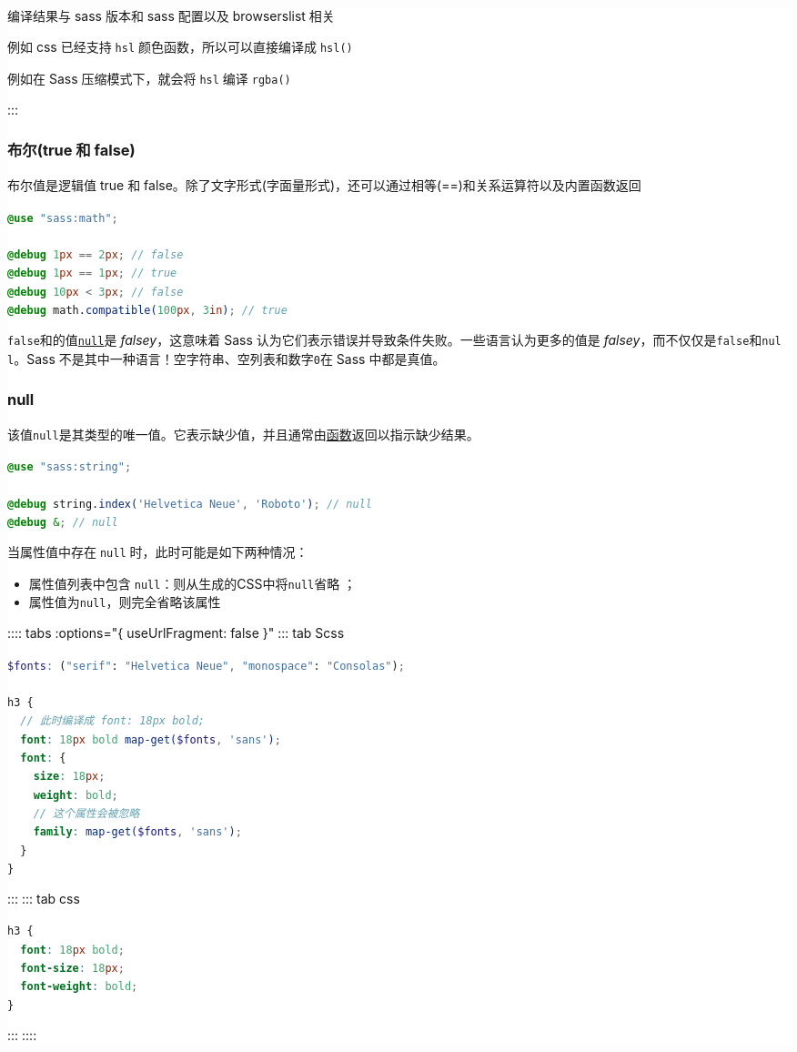 编译结果与 sass 版本和 sass 配置以及 browserslist 相关

例如 css 已经支持 `hsl` 颜色函数，所以可以直接编译成 `hsl()`

例如在 Sass 压缩模式下，就会将 `hsl` 编译 `rgba()`

:::

### 布尔(true 和 false)

布尔值是逻辑值 true 和 false。除了文字形式(字面量形式)，还可以通过相等(==)和关系运算符以及内置函数返回

```scss
@use "sass:math";

@debug 1px == 2px; // false
@debug 1px == 1px; // true
@debug 10px < 3px; // false
@debug math.compatible(100px, 3in); // true
```

`false`和的值[`null`](https://sass-lang.com/documentation/values/null)是 *falsey*，这意味着 Sass 认为它们表示错误并导致条件失败。一些语言认为更多的值是 *falsey*，而不仅仅是`false`和`null`。Sass 不是其中一种语言！空字符串、空列表和数字`0`在 Sass 中都是真值。

 ### null

该值`null`是其类型的唯一值。它表示缺少值，并且通常由[函数](https://sass-lang.com/documentation/at-rules/function)返回以指示缺少结果。

```scss
@use "sass:string";

@debug string.index('Helvetica Neue', 'Roboto'); // null
@debug &; // null
```

当属性值中存在 `null` 时，此时可能是如下两种情况：

* 属性值列表中包含 `null`：则从生成的CSS中将`null`省略 ；
* 属性值为`null`，则完全省略该属性

:::: tabs :options="{ useUrlFragment: false }"
::: tab Scss
```scss
$fonts: ("serif": "Helvetica Neue", "monospace": "Consolas");

h3 {
  // 此时编译成 font: 18px bold;
  font: 18px bold map-get($fonts, 'sans');
  font: {
    size: 18px;
    weight: bold;
    // 这个属性会被忽略
    family: map-get($fonts, 'sans');
  }
}
```
::: 
::: tab css
```css
h3 {
  font: 18px bold;
  font-size: 18px;
  font-weight: bold;
}
```
:::
::::
